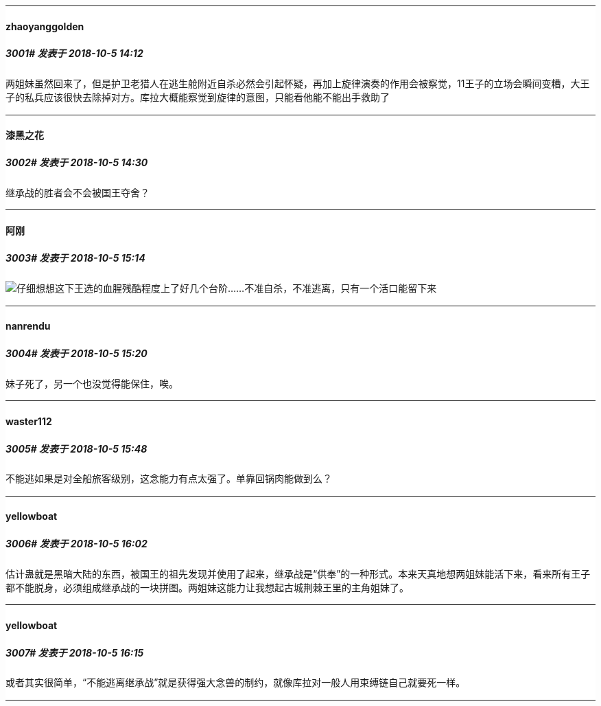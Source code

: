 

*****

####  zhaoyanggolden  
##### 3001#       发表于 2018-10-5 14:12

两姐妹虽然回来了，但是护卫老猎人在逃生舱附近自杀必然会引起怀疑，再加上旋律演奏的作用会被察觉，11王子的立场会瞬间变糟，大王子的私兵应该很快去除掉对方。库拉大概能察觉到旋律的意图，只能看他能不能出手救助了

*****

####  漆黑之花  
##### 3002#       发表于 2018-10-5 14:30

继承战的胜者会不会被国王夺舍？

*****

####  阿刚  
##### 3003#       发表于 2018-10-5 15:14

<img src="https://static.saraba1st.com/image/smiley/face2017/152.png" referrerpolicy="no-referrer">仔细想想这下王选的血腥残酷程度上了好几个台阶……不准自杀，不准逃离，只有一个活口能留下来

*****

####  nanrendu  
##### 3004#       发表于 2018-10-5 15:20

妹子死了，另一个也没觉得能保住，唉。

*****

####  waster112  
##### 3005#       发表于 2018-10-5 15:48

不能逃如果是对全船旅客级别，这念能力有点太强了。单靠回锅肉能做到么？

*****

####  yellowboat  
##### 3006#       发表于 2018-10-5 16:02

估计蛊就是黑暗大陆的东西，被国王的祖先发现并使用了起来，继承战是“供奉”的一种形式。本来天真地想两姐妹能活下来，看来所有王子都不能脱身，必须组成继承战的一块拼图。两姐妹这能力让我想起古城荆棘王里的主角姐妹了。

*****

####  yellowboat  
##### 3007#       发表于 2018-10-5 16:15

或者其实很简单，“不能逃离继承战”就是获得强大念兽的制约，就像库拉对一般人用束缚链自己就要死一样。

*****
